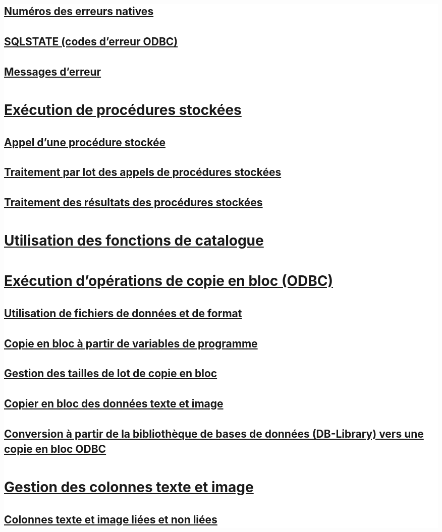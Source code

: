 ## [Numéros des erreurs natives](../../native-client-odbc-error-messages/native-error-numbers.md)
## [SQLSTATE (codes d’erreur ODBC)](../../native-client-odbc-error-messages/sqlstate-odbc-error-codes.md)
## [Messages d’erreur](../../native-client-odbc-error-messages/error-messages.md)
# [Exécution de procédures stockées](../../native-client-odbc-stored-procedures/running-stored-procedures.md)
## [Appel d’une procédure stockée](../../native-client-odbc-stored-procedures/calling-a-stored-procedure.md)
## [Traitement par lot des appels de procédures stockées](../../native-client-odbc-stored-procedures/batching-stored-procedure-calls.md)
## [Traitement des résultats des procédures stockées](../../native-client-odbc-stored-procedures/processing-stored-procedure-results.md)
# [Utilisation des fonctions de catalogue](using-catalog-functions.md)
# [Exécution d’opérations de copie en bloc (ODBC)](../../native-client-odbc-bulk-copy-operations/performing-bulk-copy-operations-odbc.md)
## [Utilisation de fichiers de données et de format](../../native-client-odbc-bulk-copy-operations/using-data-files-and-format-files.md)
## [Copie en bloc à partir de variables de programme](../../native-client-odbc-bulk-copy-operations/bulk-copying-from-program-variables.md)
## [Gestion des tailles de lot de copie en bloc](../../native-client-odbc-bulk-copy-operations/managing-bulk-copy-batch-sizes.md)
## [Copier en bloc des données texte et image](../../native-client-odbc-bulk-copy-operations/bulk-copying-text-and-image-data.md)
## [Conversion à partir de la bibliothèque de bases de données (DB-Library) vers une copie en bloc ODBC](../../native-client-odbc-bulk-copy-operations/converting-from-db-library-to-odbc-bulk-copy.md)
# [Gestion des colonnes texte et image](../../native-client-odbc-text-image-columns/managing-text-and-image-columns.md)
## [Colonnes texte et image liées et non liées](../../native-client-odbc-text-image-columns/bound-vs-unbound-text-and-image-columns.md)